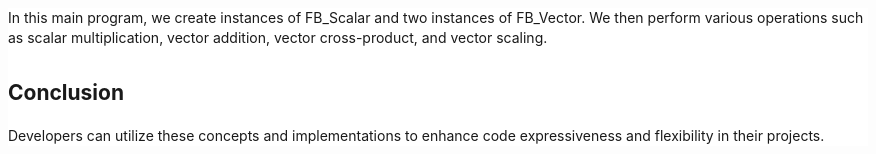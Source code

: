 In this main program, we create instances of FB_Scalar and two instances of FB_Vector. We then perform various operations such as scalar multiplication, vector addition, vector cross-product, and vector scaling. 

## Conclusion

 Developers can utilize these concepts and implementations to enhance code expressiveness and flexibility in their projects.